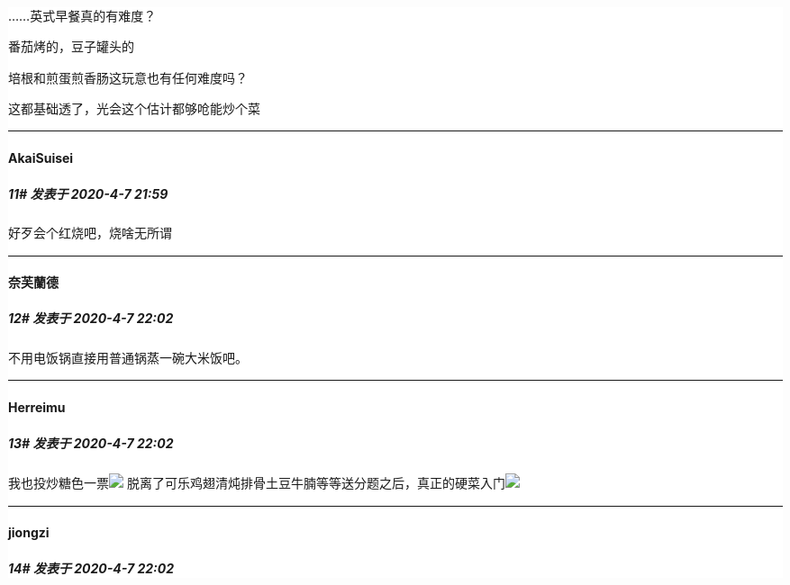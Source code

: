 


……英式早餐真的有难度？

番茄烤的，豆子罐头的

培根和煎蛋煎香肠这玩意也有任何难度吗？

这都基础透了，光会这个估计都够呛能炒个菜







-----

####  AkaiSuisei  
##### 11#       发表于 2020-4-7 21:59




好歹会个红烧吧，烧啥无所谓







-----

####  奈芙蘭德  
##### 12#       发表于 2020-4-7 22:02




不用电饭锅直接用普通锅蒸一碗大米饭吧。







-----

####  Herreimu  
##### 13#       发表于 2020-4-7 22:02




我也投炒糖色一票<img src="https://static.saraba1st.com/image/smiley/face2017/009.gif" referrerpolicy="no-referrer">
脱离了可乐鸡翅清炖排骨土豆牛腩等等送分题之后，真正的硬菜入门<img src="https://static.saraba1st.com/image/smiley/face2017/009.gif" referrerpolicy="no-referrer">







-----

####  jiongzi  
##### 14#       发表于 2020-4-7 22:02
